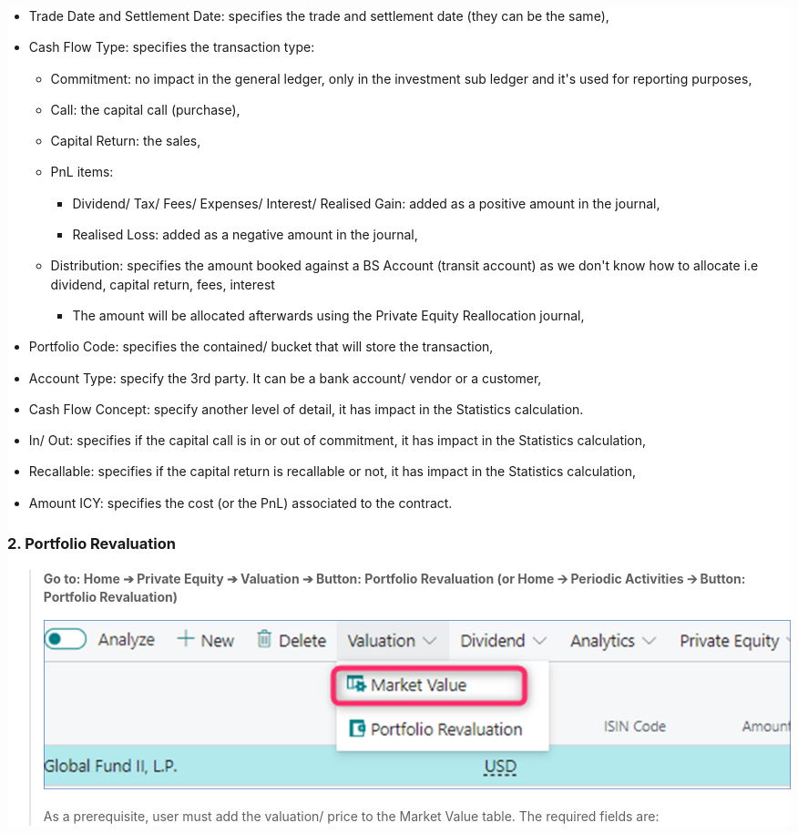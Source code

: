 -   Trade Date and Settlement Date: specifies the trade and settlement
    date (they can be the same),

-   Cash Flow Type: specifies the transaction type:

    -   Commitment: no impact in the general ledger, only in the
        investment sub ledger and it's used for reporting purposes,

    -   Call: the capital call (purchase),

    -   Capital Return: the sales,

    -   PnL items:

        -   Dividend/ Tax/ Fees/ Expenses/ Interest/ Realised Gain:
            added as a positive amount in the journal,

        -   Realised Loss: added as a negative amount in the journal,

    -   Distribution: specifies the amount booked against a BS Account
        (transit account) as we don't know how to allocate i.e
        dividend, capital return, fees, interest

        -   The amount will be allocated afterwards using the Private
            Equity Reallocation journal,

-   Portfolio Code: specifies the contained/ bucket that will store the
    transaction,

-   Account Type: specify the 3rd party. It can be a bank account/
    vendor or a customer,

-   Cash Flow Concept: specify another level of detail, it has impact in
    the Statistics calculation.

-   In/ Out: specifies if the capital call is in or out of commitment,
    it has impact in the Statistics calculation,

-   Recallable: specifies if the capital return is recallable or not, it
    has impact in the Statistics calculation,

-   Amount ICY: specifies the cost (or the PnL) associated to the
    contract.

### 2. Portfolio Revaluation

> **Go to: Home ➔ Private Equity ➔ Valuation ➔ Button: Portfolio
> Revaluation (or Home 🡪 Periodic Activities 🡪 Button: Portfolio
> Revaluation)**
>
> ![/assets/img/PrivateEquityFunds/Picture10.png](../../assets/img/PrivateEquityFunds/Picture10.png)
>
> As a prerequisite, user must add the valuation/ price to the Market
> Value table. The required fields are:
